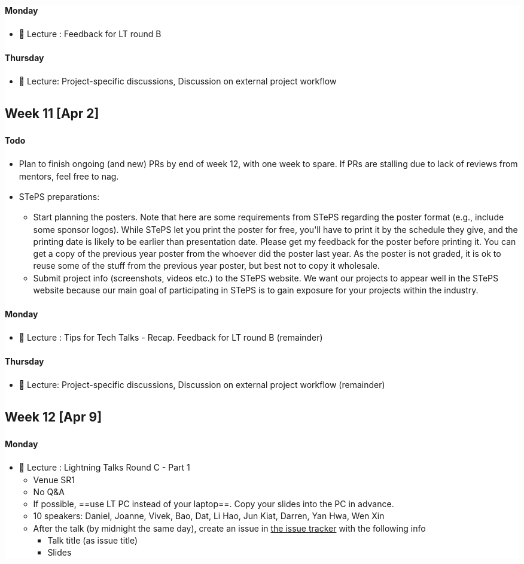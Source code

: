 #### Monday

* :loudspeaker: Lecture : Feedback for LT round B

#### Thursday

* :loudspeaker: Lecture: Project-specific discussions, Discussion on external project workflow



## Week 11 [Apr 2]

#### Todo

* Plan to finish ongoing (and new) PRs by end of week 12, with one week to spare. If PRs are stalling due to lack of reviews from mentors, feel free to nag.

* STePS preparations:
  * Start planning the posters. Note that here are some requirements from STePS regarding the poster format (e.g., include some sponsor logos). While STePS let you print the poster for free, you'll have to print it by the schedule they give, and the printing date is likely to be earlier than presentation date. Please get my feedback for the poster before printing it. You can get a copy of the previous year poster from the whoever did the poster last year. As the poster is not graded, it is ok to reuse some of the stuff from the previous year poster, but best not to copy it wholesale. 
  * Submit project info (screenshots, videos etc.) to the STePS website. We want our projects to appear well in the STePS website because our main goal of participating in STePS is to gain exposure for your projects within the industry.

#### Monday

* :loudspeaker: Lecture : Tips for Tech Talks - Recap. Feedback for LT round B (remainder)

#### Thursday

* :loudspeaker: Lecture: Project-specific discussions, Discussion on external project workflow (remainder)



## Week 12 [Apr 9]

#### Monday

* :loudspeaker: Lecture : Lightning Talks Round C - Part 1
  * Venue SR1
  * No Q&A
  * If possible, ==use LT PC instead of your laptop==. Copy your slides into the PC in advance.
  * 10 speakers: Daniel, Joanne, Vivek, Bao, Dat, Li Hao, Jun Kiat, Darren, Yan Hwa, Wen Xin
  * After the talk (by midnight the same day), create an issue in [the issue tracker](https://github.com/nus-cs3281/2018/issues) with the following info 
    * Talk title (as issue title)
    * Slides
  

<panel type="danger" header="**Targets for LT Round C**" expanded no-close>
